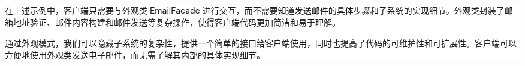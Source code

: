 在上述示例中，客户端只需要与外观类 EmailFacade 进行交互，而不需要知道发送邮件的具体步骤和子系统的实现细节。外观类封装了邮箱地址验证、邮件内容构建和邮件发送等复杂操作，使得客户端代码更加简洁和易于理解。

通过外观模式，我们可以隐藏子系统的复杂性，提供一个简单的接口给客户端使用，同时也提高了代码的可维护性和可扩展性。客户端可以方便地使用外观类发送电子邮件，而无需了解其内部的具体实现细节。
